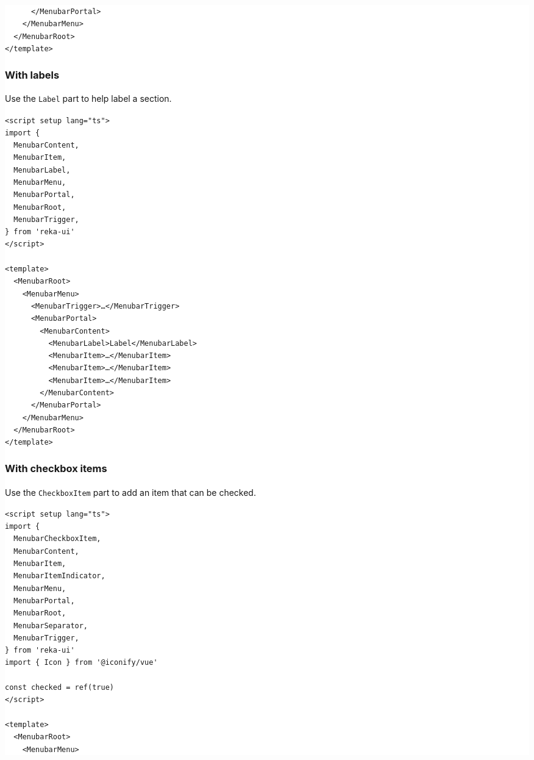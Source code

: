 ```vue line=8,20,22
      </MenubarPortal>
    </MenubarMenu>
  </MenubarRoot>
</template>
```

### With labels

Use the `Label` part to help label a section.

```vue line=5,19
<script setup lang="ts">
import {
  MenubarContent,
  MenubarItem,
  MenubarLabel,
  MenubarMenu,
  MenubarPortal,
  MenubarRoot,
  MenubarTrigger,
} from 'reka-ui'
</script>

<template>
  <MenubarRoot>
    <MenubarMenu>
      <MenubarTrigger>…</MenubarTrigger>
      <MenubarPortal>
        <MenubarContent>
          <MenubarLabel>Label</MenubarLabel>
          <MenubarItem>…</MenubarItem>
          <MenubarItem>…</MenubarItem>
          <MenubarItem>…</MenubarItem>
        </MenubarContent>
      </MenubarPortal>
    </MenubarMenu>
  </MenubarRoot>
</template>
```

### With checkbox items

Use the `CheckboxItem` part to add an item that can be checked.

```vue line=3,27-32
<script setup lang="ts">
import {
  MenubarCheckboxItem,
  MenubarContent,
  MenubarItem,
  MenubarItemIndicator,
  MenubarMenu,
  MenubarPortal,
  MenubarRoot,
  MenubarSeparator,
  MenubarTrigger,
} from 'reka-ui'
import { Icon } from '@iconify/vue'

const checked = ref(true)
</script>

<template>
  <MenubarRoot>
    <MenubarMenu>
```